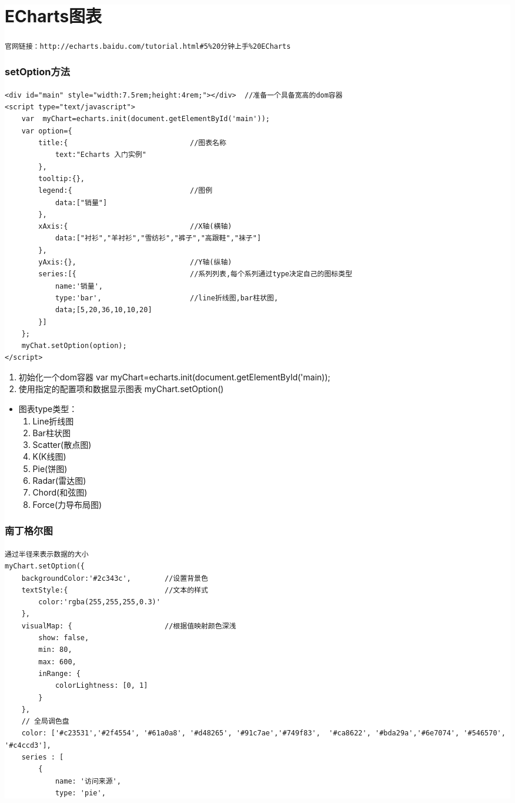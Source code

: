 # ECharts图表
	官网链接：http://echarts.baidu.com/tutorial.html#5%20分钟上手%20ECharts
### setOption方法
	<div id="main" style="width:7.5rem;height:4rem;"></div>  //准备一个具备宽高的dom容器
	<script type="text/javascript">
		var  myChart=echarts.init(document.getElementById('main'));
		var option={
			title:{								//图表名称
				text:"Echarts 入门实例"      
			},
			tooltip:{},
			legend:{                            //图例
				data:["销量"]
			},
			xAxis:{								//X轴(横轴)
				data:["衬衫","羊衬衫","雪纺衫","裤子","高跟鞋","袜子"]
			},
			yAxis:{},							//Y轴(纵轴)
			series:[{							//系列列表,每个系列通过type决定自己的图标类型
				name:'销量',
				type:'bar',                     //line折线图,bar柱状图,
				data;[5,20,36,10,10,20]
			}]
		};
		myChat.setOption(option);		
	</script>
1.	初始化一个dom容器  				var myChart=echarts.init(document.getElementById('main));
2.  使用指定的配置项和数据显示图表     myChart.setOption()	

*	图表type类型：
	1. Line折线图
	2. Bar柱状图
	3. Scatter(散点图)
	4. K(K线图)
	5. Pie(饼图)
	6. Radar(雷达图)
	7. Chord(和弦图)
	8. Force(力导布局图)

### 南丁格尔图
	通过半径来表示数据的大小
	myChart.setOption({
		backgroundColor:'#2c343c',        //设置背景色
		textStyle:{						  //文本的样式
			color:'rgba(255,255,255,0.3)'
		},
		visualMap: {     				  //根据值映射颜色深浅
	        show: false,
	        min: 80,
	        max: 600,
	        inRange: {
	            colorLightness: [0, 1]
	        }
	    },
	    // 全局调色盘    
    	color: ['#c23531','#2f4554', '#61a0a8', '#d48265', '#91c7ae','#749f83',  '#ca8622', '#bda29a','#6e7074', '#546570', '#c4ccd3'],
	    series : [
	        {
	            name: '访问来源',
	            type: 'pie',